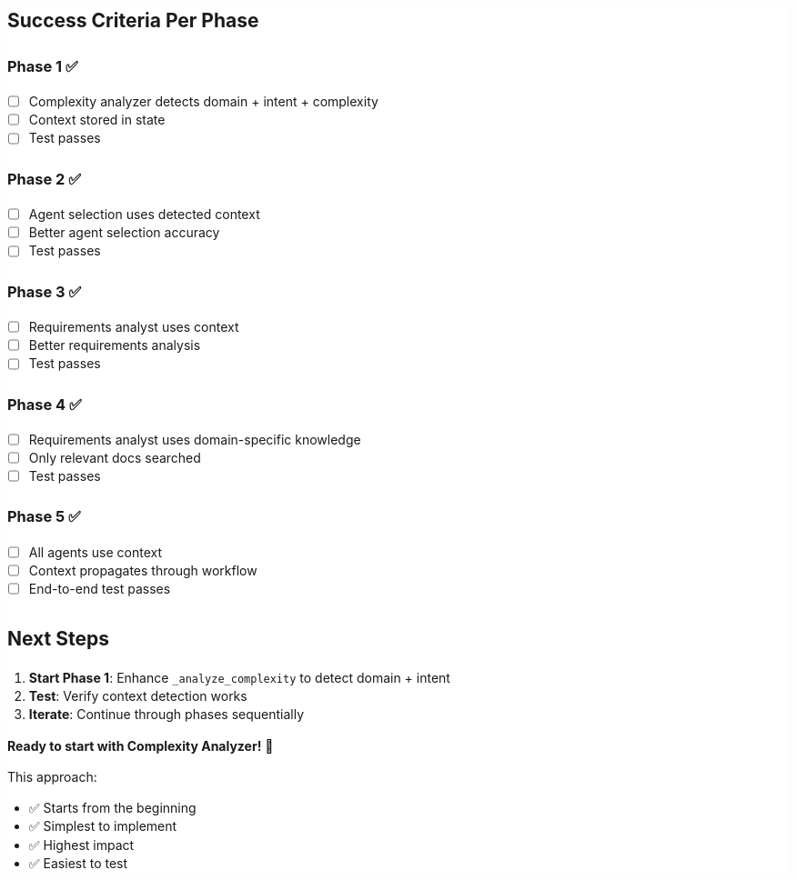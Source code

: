 ## Success Criteria Per Phase

### Phase 1 ✅
- [ ] Complexity analyzer detects domain + intent + complexity
- [ ] Context stored in state
- [ ] Test passes

### Phase 2 ✅
- [ ] Agent selection uses detected context
- [ ] Better agent selection accuracy
- [ ] Test passes

### Phase 3 ✅
- [ ] Requirements analyst uses context
- [ ] Better requirements analysis
- [ ] Test passes

### Phase 4 ✅
- [ ] Requirements analyst uses domain-specific knowledge
- [ ] Only relevant docs searched
- [ ] Test passes

### Phase 5 ✅
- [ ] All agents use context
- [ ] Context propagates through workflow
- [ ] End-to-end test passes

## Next Steps

1. **Start Phase 1**: Enhance `_analyze_complexity` to detect domain + intent
2. **Test**: Verify context detection works
3. **Iterate**: Continue through phases sequentially

**Ready to start with Complexity Analyzer!** 🚀

This approach:
- ✅ Starts from the beginning
- ✅ Simplest to implement
- ✅ Highest impact
- ✅ Easiest to test

